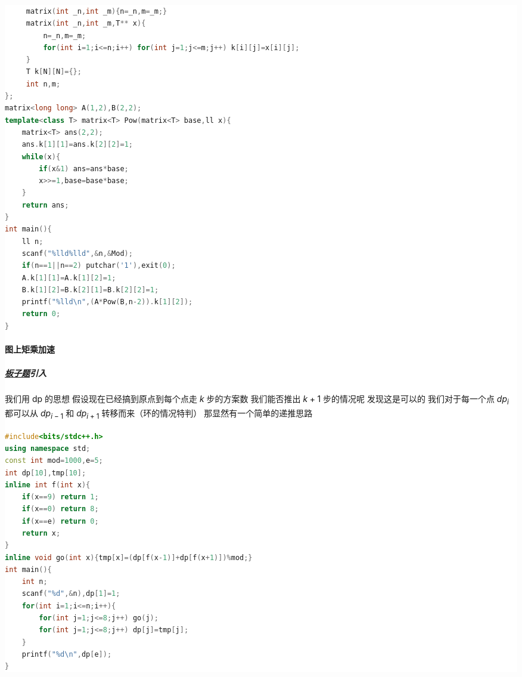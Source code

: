    ```cpp
   		matrix(int _n,int _m){n=_n,m=_m;}
   		matrix(int _n,int _m,T** x){
   			n=_n,m=_m;
   			for(int i=1;i<=n;i++) for(int j=1;j<=m;j++) k[i][j]=x[i][j];
   		}
   		T k[N][N]={};
   		int n,m;
   };
   matrix<long long> A(1,2),B(2,2);
   template<class T> matrix<T> Pow(matrix<T> base,ll x){
       matrix<T> ans(2,2);
       ans.k[1][1]=ans.k[2][2]=1;
       while(x){
           if(x&1) ans=ans*base;
           x>>=1,base=base*base;
       }
       return ans;
   }
   int main(){
       ll n;
       scanf("%lld%lld",&n,&Mod);
       if(n==1||n==2) putchar('1'),exit(0);
       A.k[1][1]=A.k[1][2]=1;
       B.k[1][2]=B.k[2][1]=B.k[2][2]=1;
       printf("%lld\n",(A*Pow(B,n-2)).k[1][2]);
       return 0;
   }
   ```
   
#### 图上矩乘加速
##### [板子题](https://www.luogu.com.cn/problem/P2233)引入
我们用 dp 的思想
假设现在已经搞到原点到每个点走 $k$ 步的方案数
我们能否推出 $k+1$ 步的情况呢
发现这是可以的
我们对于每一个点 $dp_i$ 都可以从 $dp_{i-1}$ 和 $dp_{i+1}$ 转移而来（环的情况特判）
那显然有一个简单的递推思路

```cpp
#include<bits/stdc++.h>
using namespace std;
const int mod=1000,e=5;
int dp[10],tmp[10];
inline int f(int x){
    if(x==9) return 1;
    if(x==0) return 8;
    if(x==e) return 0;
    return x; 
}
inline void go(int x){tmp[x]=(dp[f(x-1)]+dp[f(x+1)])%mod;}
int main(){
    int n;
    scanf("%d",&n),dp[1]=1;
    for(int i=1;i<=n;i++){
        for(int j=1;j<=8;j++) go(j);
        for(int j=1;j<=8;j++) dp[j]=tmp[j];
    }
    printf("%d\n",dp[e]);
}
```

